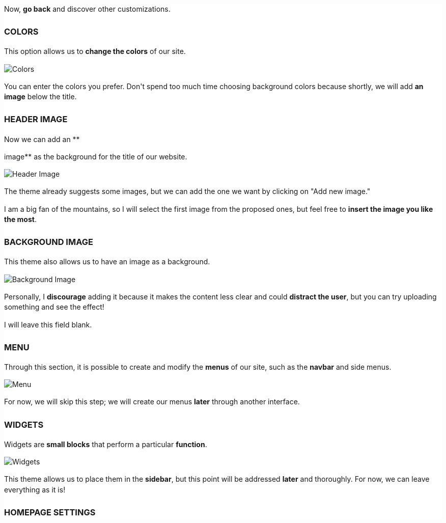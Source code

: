 Now, **go back** and discover other customizations.

### COLORS

This option allows us to **change the colors** of our site.

![Colors](/images/image-38.png)

You can enter the colors you prefer. Don't spend too much time choosing background colors because shortly, we will add **an image** below the title.

### HEADER IMAGE

Now we can add an **

image** as the background for the title of our website.

![Header Image](/images/image-39.png)

The theme already suggests some images, but we can add the one we want by clicking on "Add new image."

I am a big fan of the mountains, so I will select the first image from the proposed ones, but feel free to **insert the image you like the most**.

### BACKGROUND IMAGE

This theme also allows us to have an image as a background.

![Background Image](/images/image-40.png)

Personally, I **discourage** adding it because it makes the content less clear and could **distract the user**, but you can try uploading something and see the effect!

I will leave this field blank.

### MENU

Through this section, it is possible to create and modify the **menus** of our site, such as the **navbar** and side menus.

![Menu](/images/image-41.png)

For now, we will skip this step; we will create our menus **later** through another interface.

### WIDGETS

Widgets are **small blocks** that perform a particular **function**.

![Widgets](/images/image-42.png)

This theme allows us to place them in the **sidebar**, but this point will be addressed **later** and thoroughly. For now, we can leave everything as it is!

### HOMEPAGE SETTINGS
